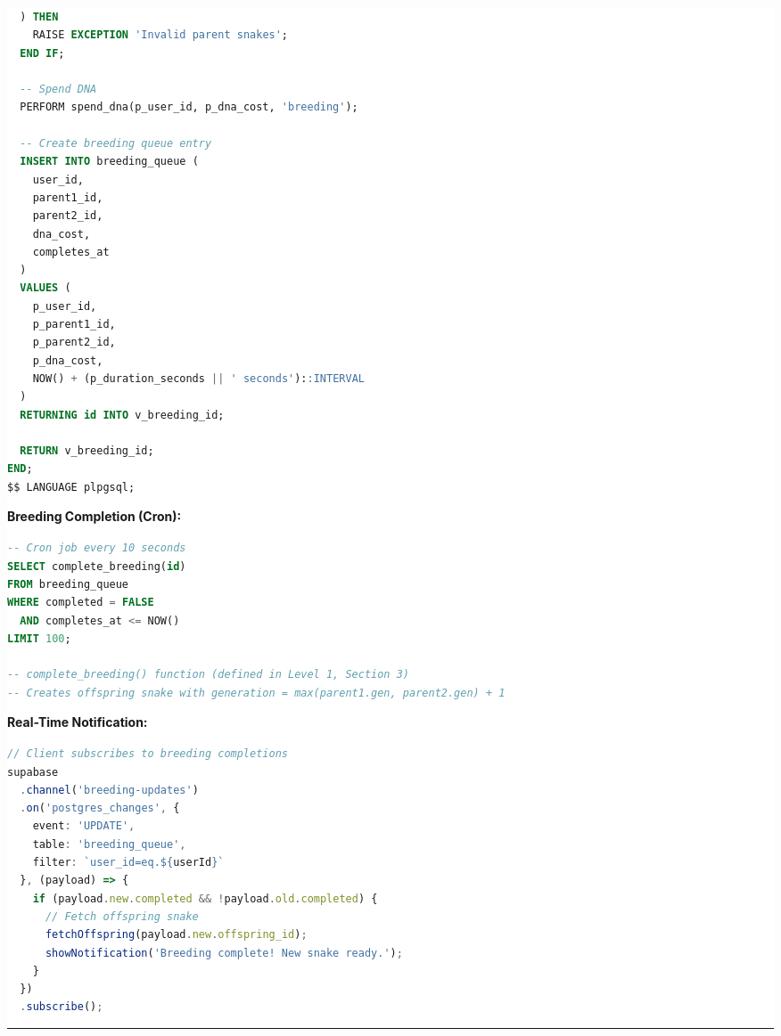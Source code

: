 ```sql
  ) THEN
    RAISE EXCEPTION 'Invalid parent snakes';
  END IF;

  -- Spend DNA
  PERFORM spend_dna(p_user_id, p_dna_cost, 'breeding');

  -- Create breeding queue entry
  INSERT INTO breeding_queue (
    user_id,
    parent1_id,
    parent2_id,
    dna_cost,
    completes_at
  )
  VALUES (
    p_user_id,
    p_parent1_id,
    p_parent2_id,
    p_dna_cost,
    NOW() + (p_duration_seconds || ' seconds')::INTERVAL
  )
  RETURNING id INTO v_breeding_id;

  RETURN v_breeding_id;
END;
$$ LANGUAGE plpgsql;
```

**Breeding Completion (Cron):**
```sql
-- Cron job every 10 seconds
SELECT complete_breeding(id)
FROM breeding_queue
WHERE completed = FALSE
  AND completes_at <= NOW()
LIMIT 100;

-- complete_breeding() function (defined in Level 1, Section 3)
-- Creates offspring snake with generation = max(parent1.gen, parent2.gen) + 1
```

**Real-Time Notification:**
```typescript
// Client subscribes to breeding completions
supabase
  .channel('breeding-updates')
  .on('postgres_changes', {
    event: 'UPDATE',
    table: 'breeding_queue',
    filter: `user_id=eq.${userId}`
  }, (payload) => {
    if (payload.new.completed && !payload.old.completed) {
      // Fetch offspring snake
      fetchOffspring(payload.new.offspring_id);
      showNotification('Breeding complete! New snake ready.');
    }
  })
  .subscribe();
```

---